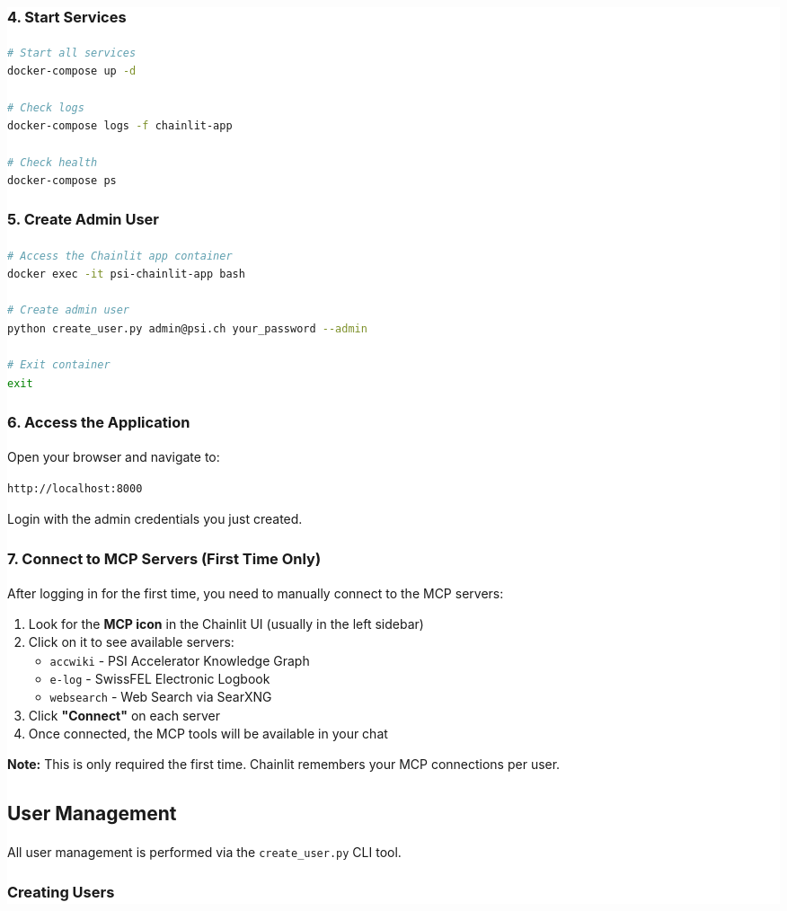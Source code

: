 ### 4. Start Services

```bash
# Start all services
docker-compose up -d

# Check logs
docker-compose logs -f chainlit-app

# Check health
docker-compose ps
```

### 5. Create Admin User

```bash
# Access the Chainlit app container
docker exec -it psi-chainlit-app bash

# Create admin user
python create_user.py admin@psi.ch your_password --admin

# Exit container
exit
```

### 6. Access the Application

Open your browser and navigate to:
```
http://localhost:8000
```

Login with the admin credentials you just created.

### 7. Connect to MCP Servers (First Time Only)

After logging in for the first time, you need to manually connect to the MCP servers:

1. Look for the **MCP icon** in the Chainlit UI (usually in the left sidebar)
2. Click on it to see available servers:
   - `accwiki` - PSI Accelerator Knowledge Graph
   - `e-log` - SwissFEL Electronic Logbook
   - `websearch` - Web Search via SearXNG
3. Click **"Connect"** on each server
4. Once connected, the MCP tools will be available in your chat

**Note:** This is only required the first time. Chainlit remembers your MCP connections per user.

## User Management

All user management is performed via the `create_user.py` CLI tool.

### Creating Users
